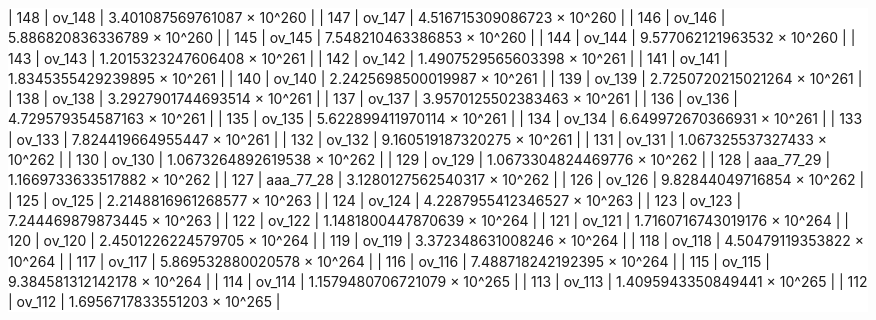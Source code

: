 | 148 | ov_148 | 3.401087569761087 × 10^260 |
| 147 | ov_147 | 4.516715309086723 × 10^260 |
| 146 | ov_146 | 5.886820836336789 × 10^260 |
| 145 | ov_145 | 7.548210463386853 × 10^260 |
| 144 | ov_144 | 9.577062121963532 × 10^260 |
| 143 | ov_143 | 1.2015323247606408 × 10^261 |
| 142 | ov_142 | 1.4907529565603398 × 10^261 |
| 141 | ov_141 | 1.8345355429239895 × 10^261 |
| 140 | ov_140 | 2.2425698500019987 × 10^261 |
| 139 | ov_139 | 2.7250720215021264 × 10^261 |
| 138 | ov_138 | 3.2927901744693514 × 10^261 |
| 137 | ov_137 | 3.9570125502383463 × 10^261 |
| 136 | ov_136 | 4.729579354587163 × 10^261 |
| 135 | ov_135 | 5.622899411970114 × 10^261 |
| 134 | ov_134 | 6.649972670366931 × 10^261 |
| 133 | ov_133 | 7.824419664955447 × 10^261 |
| 132 | ov_132 | 9.160519187320275 × 10^261 |
| 131 | ov_131 | 1.067325537327433 × 10^262 |
| 130 | ov_130 | 1.0673264892619538 × 10^262 |
| 129 | ov_129 | 1.0673304824469776 × 10^262 |
| 128 | aaa_77_29 | 1.1669733633517882 × 10^262 |
| 127 | aaa_77_28 | 3.1280127562540317 × 10^262 |
| 126 | ov_126 | 9.82844049716854 × 10^262 |
| 125 | ov_125 | 2.2148816961268577 × 10^263 |
| 124 | ov_124 | 4.2287955412346527 × 10^263 |
| 123 | ov_123 | 7.244469879873445 × 10^263 |
| 122 | ov_122 | 1.1481800447870639 × 10^264 |
| 121 | ov_121 | 1.7160716743019176 × 10^264 |
| 120 | ov_120 | 2.4501226224579705 × 10^264 |
| 119 | ov_119 | 3.372348631008246 × 10^264 |
| 118 | ov_118 | 4.50479119353822 × 10^264 |
| 117 | ov_117 | 5.869532880020578 × 10^264 |
| 116 | ov_116 | 7.488718242192395 × 10^264 |
| 115 | ov_115 | 9.384581312142178 × 10^264 |
| 114 | ov_114 | 1.1579480706721079 × 10^265 |
| 113 | ov_113 | 1.4095943350849441 × 10^265 |
| 112 | ov_112 | 1.6956717833551203 × 10^265 |